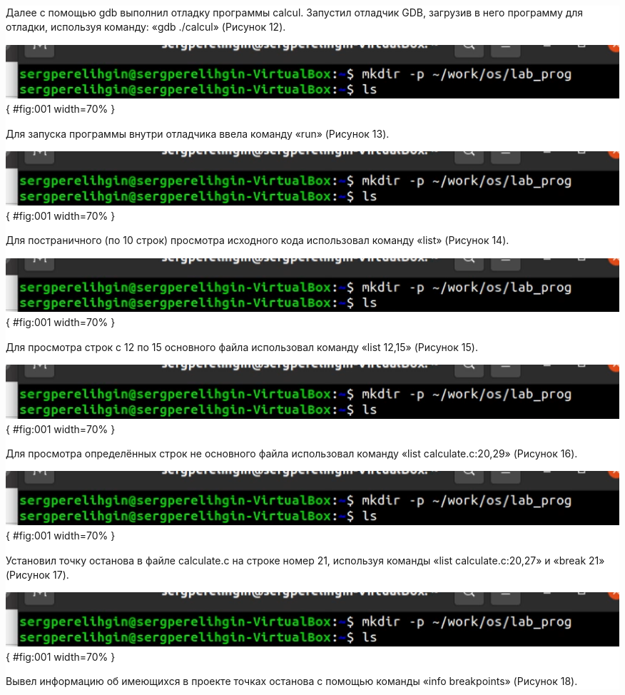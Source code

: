 Далее с помощью gdb выполнил отладку программы calcul. Запустил отладчик GDB, загрузив в него программу для отладки, используя команду: «gdb ./calcul» (Рисунок 12).

![Скрипт 1](images/1.png){ #fig:001 width=70% }

Для запуска программы внутри отладчика ввела команду «run»
(Рисунок 13).

![Скрипт 1](images/1.png){ #fig:001 width=70% }

Для постраничного (по 10 строк) просмотра исходного кода использовал команду «list» (Рисунок 14).

![Скрипт 1](images/1.png){ #fig:001 width=70% }

Для просмотра строк с 12 по 15 основного файла использовал команду «list 12,15» (Рисунок 15).

![Скрипт 1](images/1.png){ #fig:001 width=70% }

Для просмотра определённых строк не основного файла использовал команду «list calculate.c:20,29» (Рисунок 16).

![Скрипт 1](images/1.png){ #fig:001 width=70% }

Установил точку останова в файле calculate.c на строке номер 21, используя команды «list calculate.c:20,27» и «break 21» (Рисунок 17).

![Скрипт 1](images/1.png){ #fig:001 width=70% }

Вывел информацию об имеющихся в проекте точках останова с помощью команды «info breakpoints» (Рисунок 18).

